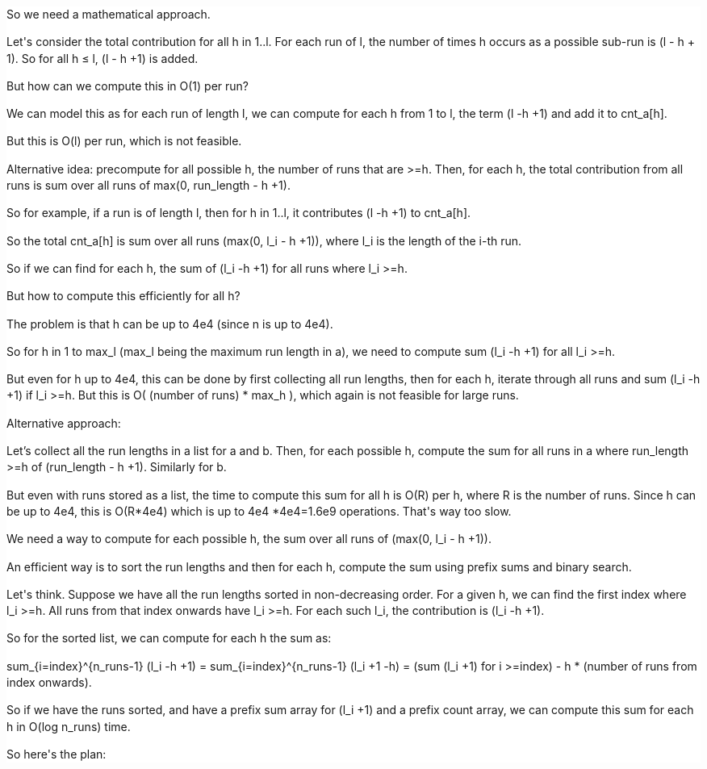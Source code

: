 So we need a mathematical approach. 

Let's consider the total contribution for all h in 1..l. For each run of l, the number of times h occurs as a possible sub-run is (l - h + 1). So for all h ≤ l, (l - h +1) is added. 

But how can we compute this in O(1) per run? 

We can model this as for each run of length l, we can compute for each h from 1 to l, the term (l -h +1) and add it to cnt_a[h]. 

But this is O(l) per run, which is not feasible. 

Alternative idea: precompute for all possible h, the number of runs that are >=h. Then, for each h, the total contribution from all runs is sum over all runs of max(0, run_length - h +1). 

So for example, if a run is of length l, then for h in 1..l, it contributes (l -h +1) to cnt_a[h]. 

So the total cnt_a[h] is sum over all runs (max(0, l_i - h +1)), where l_i is the length of the i-th run. 

So if we can find for each h, the sum of (l_i -h +1) for all runs where l_i >=h. 

But how to compute this efficiently for all h? 

The problem is that h can be up to 4e4 (since n is up to 4e4). 

So for h in 1 to max_l (max_l being the maximum run length in a), we need to compute sum (l_i -h +1) for all l_i >=h. 

But even for h up to 4e4, this can be done by first collecting all run lengths, then for each h, iterate through all runs and sum (l_i -h +1) if l_i >=h. But this is O( (number of runs) * max_h ), which again is not feasible for large runs. 

Alternative approach: 

Let’s collect all the run lengths in a list for a and b. Then, for each possible h, compute the sum for all runs in a where run_length >=h of (run_length - h +1). Similarly for b. 

But even with runs stored as a list, the time to compute this sum for all h is O(R) per h, where R is the number of runs. Since h can be up to 4e4, this is O(R*4e4) which is up to 4e4 *4e4=1.6e9 operations. That's way too slow. 

We need a way to compute for each possible h, the sum over all runs of (max(0, l_i - h +1)). 

An efficient way is to sort the run lengths and then for each h, compute the sum using prefix sums and binary search. 

Let's think. Suppose we have all the run lengths sorted in non-decreasing order. For a given h, we can find the first index where l_i >=h. All runs from that index onwards have l_i >=h. For each such l_i, the contribution is (l_i -h +1). 

So for the sorted list, we can compute for each h the sum as:

sum_{i=index}^{n_runs-1} (l_i -h +1) = sum_{i=index}^{n_runs-1} (l_i +1 -h) = (sum (l_i +1) for i >=index) - h * (number of runs from index onwards). 

So if we have the runs sorted, and have a prefix sum array for (l_i +1) and a prefix count array, we can compute this sum for each h in O(log n_runs) time. 

So here's the plan:
